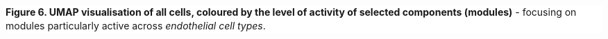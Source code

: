 **Figure 6. UMAP visualisation of all cells, coloured by the level of
activity of selected components (modules)** - focusing on modules
particularly active across *endothelial cell types*.
